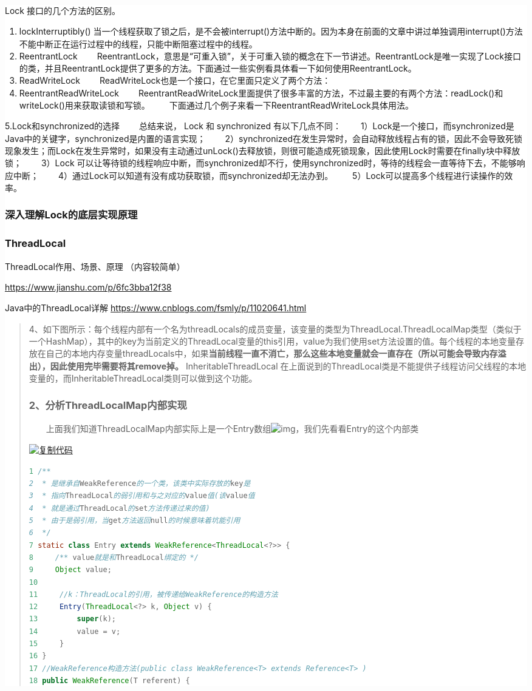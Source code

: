  Lock 接口的几个方法的区别。

1. lockInterruptibly()
当一个线程获取了锁之后，是不会被interrupt()方法中断的。因为本身在前面的文章中讲过单独调用interrupt()方法不能中断正在运行过程中的线程，只能中断阻塞过程中的线程。
2. ReentrantLock
    　　ReentrantLock，意思是“可重入锁”，关于可重入锁的概念在下一节讲述。ReentrantLock是唯一实现了Lock接口的类，并且ReentrantLock提供了更多的方法。下面通过一些实例看具体看一下如何使用ReentrantLock。
3. ReadWriteLock
    　　ReadWriteLock也是一个接口，在它里面只定义了两个方法：
4. ReentrantReadWriteLock
    　　ReentrantReadWriteLock里面提供了很多丰富的方法，不过最主要的有两个方法：readLock()和writeLock()用来获取读锁和写锁。
        　　下面通过几个例子来看一下ReentrantReadWriteLock具体用法。

5.Lock和synchronized的选择
　　总结来说， Lock 和 synchronized 有以下几点不同：
　　1）Lock是一个接口，而synchronized是Java中的关键字，synchronized是内置的语言实现；
　　2）synchronized在发生异常时，会自动释放线程占有的锁，因此不会导致死锁现象发生；而Lock在发生异常时，如果没有主动通过unLock()去释放锁，则很可能造成死锁现象，因此使用Lock时需要在finally块中释放锁；
　　3）Lock 可以让等待锁的线程响应中断，而synchronized却不行，使用synchronized时，等待的线程会一直等待下去，不能够响应中断；
　　4）通过Lock可以知道有没有成功获取锁，而synchronized却无法办到。
　　5）Lock可以提高多个线程进行读操作的效率。

### 深入理解Lock的底层实现原理



### ThreadLocal

ThreadLocal作用、场景、原理         （内容较简单）

https://www.jianshu.com/p/6fc3bba12f38

Java中的ThreadLocal详解
https://www.cnblogs.com/fsmly/p/11020641.html

>4、如下图所示：每个线程内部有一个名为threadLocals的成员变量，该变量的类型为ThreadLocal.ThreadLocalMap类型（类似于一个HashMap），其中的key为当前定义的ThreadLocal变量的this引用，value为我们使用set方法设置的值。每个线程的本地变量存放在自己的本地内存变量threadLocals中，如果**当前线程一直不消亡，那么这些本地变量就会一直存在（所以可能会导致内存溢出），因此使用完毕需要将其remove掉。**
>InheritableThreadLocal
>在上面说到的ThreadLocal类是不能提供子线程访问父线程的本地变量的，而InheritableThreadLocal类则可以做到这个功能。
>
>### 2、分析ThreadLocalMap内部实现
>
>　　上面我们知道ThreadLocalMap内部实际上是一个Entry数组![img](https://img2018.cnblogs.com/blog/1368768/201906/1368768-20190614112107515-173627228.png)，我们先看看Entry的这个内部类
>
>[![复制代码](https://common.cnblogs.com/images/copycode.gif)](javascript:void(0);)
>
>```java
> 1 /**
> 2  * 是继承自WeakReference的一个类，该类中实际存放的key是
> 3  * 指向ThreadLocal的弱引用和与之对应的value值(该value值
> 4  * 就是通过ThreadLocal的set方法传递过来的值)
> 5  * 由于是弱引用，当get方法返回null的时候意味着坑能引用
> 6  */
> 7 static class Entry extends WeakReference<ThreadLocal<?>> {
> 8     /** value就是和ThreadLocal绑定的 */
> 9     Object value;
>10 
>11     //k：ThreadLocal的引用，被传递给WeakReference的构造方法
>12     Entry(ThreadLocal<?> k, Object v) {
>13         super(k);
>14         value = v;
>15     }
>16 }
>17 //WeakReference构造方法(public class WeakReference<T> extends Reference<T> )
>18 public WeakReference(T referent) {